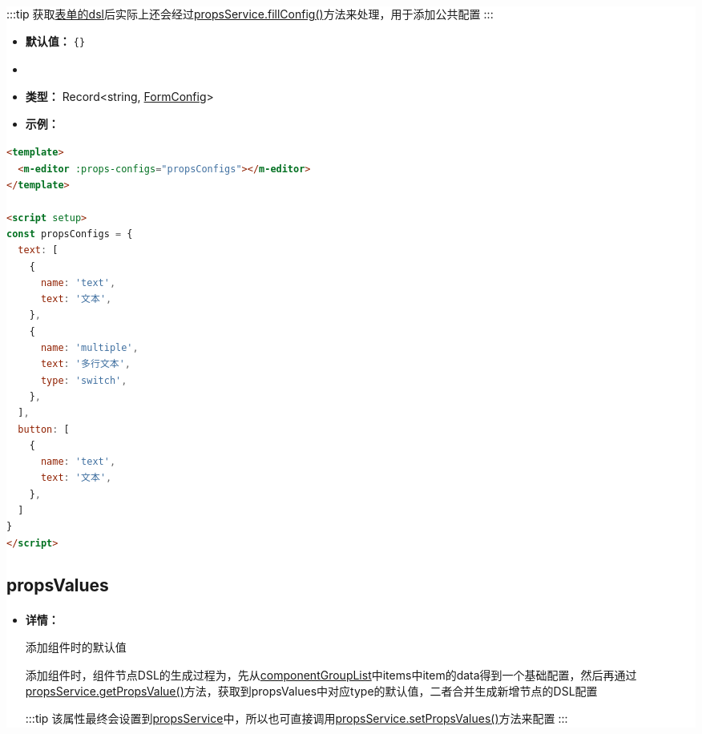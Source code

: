   :::tip
  获取[表单的dsl](../../form-config/fields/text.md)后实际上还会经过[propsService.fillConfig()](./propsServiceMethods.md#fillConfig)方法来处理，用于添加公共配置
  :::
  
- **默认值：** `{}`
- 
- **类型：** Record<string, [FormConfig](https://github.com/Tencent/tmagic-editor/blob/239b5d3efeae916a8cf3e3566d88063ecccc0553/packages/form/src/schema.ts#L706)>

- **示例：**
  
```html
<template>
  <m-editor :props-configs="propsConfigs"></m-editor>
</template>

<script setup>
const propsConfigs = {
  text: [
    {
      name: 'text',
      text: '文本',
    },
    {
      name: 'multiple',
      text: '多行文本',
      type: 'switch',
    },
  ],
  button: [
    {
      name: 'text',
      text: '文本',
    },
  ]
}
</script>
```

## propsValues

- **详情：**
  
  添加组件时的默认值

  添加组件时，组件节点DSL的生成过程为，先从[componentGroupList](#componentgrouplist)中items中item的data得到一个基础配置，然后再通过[propsService.getPropsValue()](./propsServiceMethods.md#getPropsValue)方法，获取到propsValues中对应type的默认值，二者合并生成新增节点的DSL配置

  :::tip
  该属性最终会设置到[propsService](./propsServiceMethods.md)中，所以也可直接调用[propsService.setPropsValues()](./propsServiceMethods.md#setPropsValues)方法来配置
  :::
  